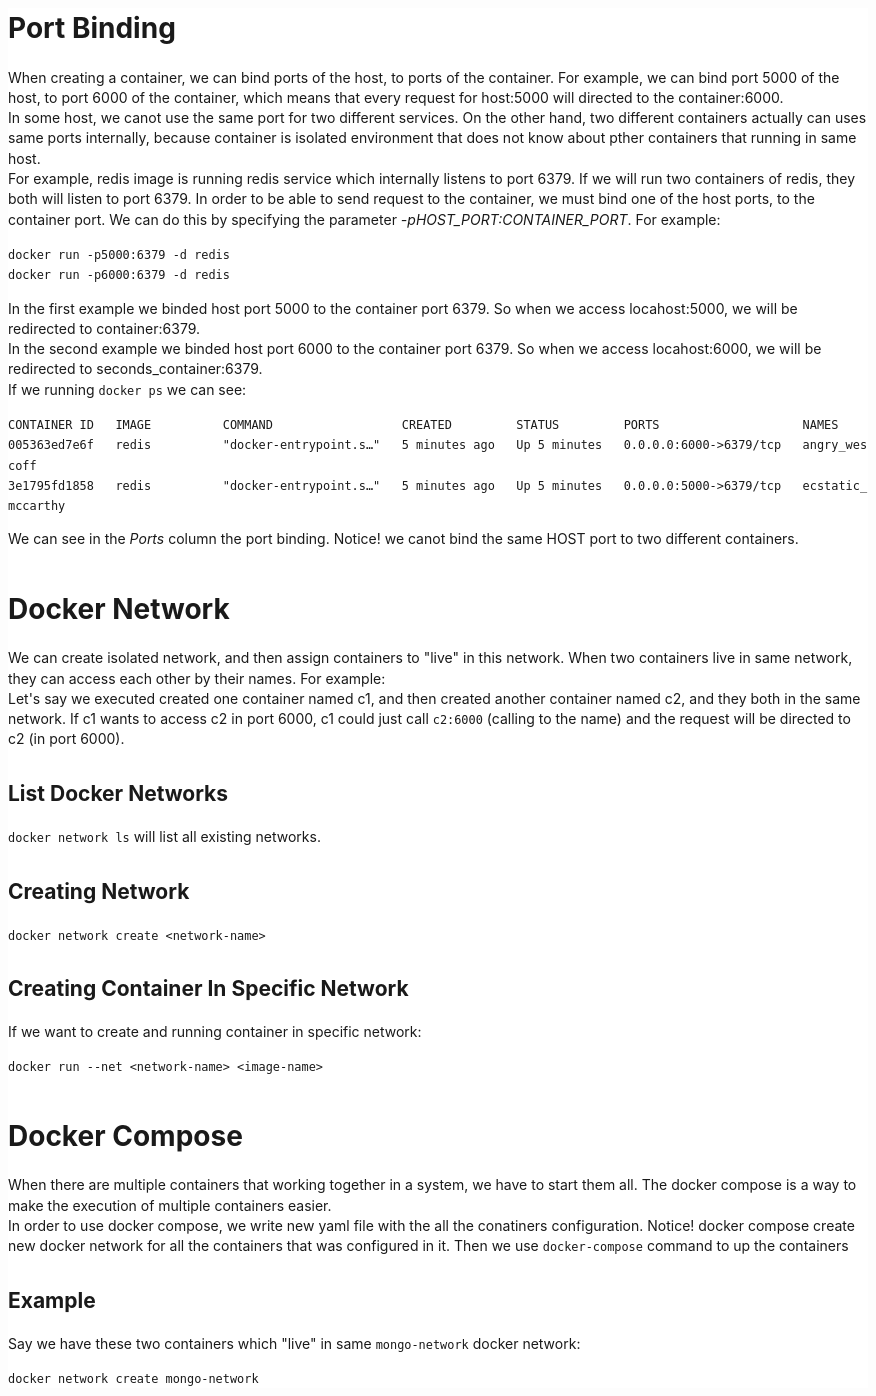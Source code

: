# Port Binding
When creating a container, we can bind ports of the host, to ports of the container. For example, we can bind port 5000 of the host, to port 6000 of the container, which means that every request for host:5000 will directed to the container:6000. <br>
In some host, we canot use the same port for two different services. On the other hand, two different containers actually can uses same ports internally, because container is isolated environment that does not know about pther containers that running in same host. <br>
For example, redis image is running redis service which internally listens to port 6379. If we will run two containers of redis, they both will listen to port 6379. In order to be able to send request to the container, we must bind one of the host ports, to the container port. We can do this by specifying the parameter *-pHOST_PORT:CONTAINER_PORT*. For example: 

    docker run -p5000:6379 -d redis
    docker run -p6000:6379 -d redis

In the first example we binded host port 5000 to the container port 6379. So when we access locahost:5000, we will be redirected to container:6379. <br>
In the second example we binded host port 6000 to the container port 6379. So when we access locahost:6000, we will be redirected to seconds_container:6379. <br>
If we running `docker ps` we can see: <br>
```
CONTAINER ID   IMAGE          COMMAND                  CREATED         STATUS         PORTS                    NAMES        
005363ed7e6f   redis          "docker-entrypoint.s…"   5 minutes ago   Up 5 minutes   0.0.0.0:6000->6379/tcp   angry_wescoff
3e1795fd1858   redis          "docker-entrypoint.s…"   5 minutes ago   Up 5 minutes   0.0.0.0:5000->6379/tcp   ecstatic_mccarthy
```

We can see in the *Ports* column the port binding. Notice! we canot bind the same HOST port to two different containers.

# Docker Network
We can create isolated network, and then assign containers to "live" in this network. When two containers live in same network,  they can access each other by their names. For example: <br>
Let's say we executed created one container named c1, and then created another container named c2, and they both in the same network. If c1 wants to access c2 in port 6000, c1 could just call `c2:6000` (calling to the name) and the request will be directed to c2 (in port 6000). <br>

## List Docker Networks
```docker network ls``` will list all existing networks.

## Creating Network
`docker network create <network-name>`

## Creating Container In Specific Network
If we want to create and running container in specific network: <br>

    docker run --net <network-name> <image-name>


# Docker Compose
When there are multiple containers that working together in a system, we have to start them all. The docker compose is a way to make the execution of multiple containers easier.<br>
In order to use docker compose, we write new yaml file with the all the conatiners configuration. Notice! docker compose create new docker network for all the containers that was configured in it. Then we use `docker-compose` command to up the containers<br>

## Example 
Say we have these two containers which "live" in same `mongo-network` docker network:

    docker network create mongo-network 
```